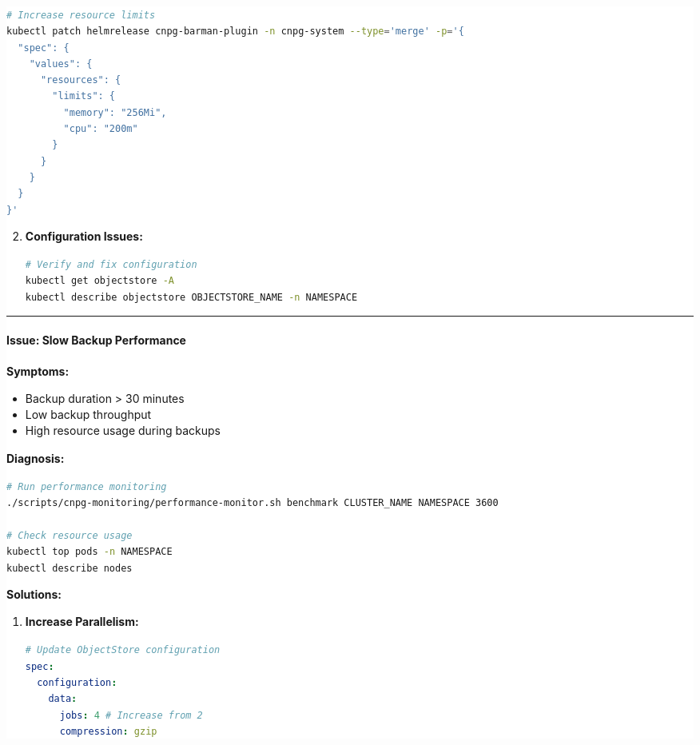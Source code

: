    ```bash
   # Increase resource limits
   kubectl patch helmrelease cnpg-barman-plugin -n cnpg-system --type='merge' -p='{
     "spec": {
       "values": {
         "resources": {
           "limits": {
             "memory": "256Mi",
             "cpu": "200m"
           }
         }
       }
     }
   }'
   ```

2. **Configuration Issues:**
   ```bash
   # Verify and fix configuration
   kubectl get objectstore -A
   kubectl describe objectstore OBJECTSTORE_NAME -n NAMESPACE
   ```

---

#### Issue: Slow Backup Performance

**Symptoms:**

- Backup duration > 30 minutes
- Low backup throughput
- High resource usage during backups

**Diagnosis:**

```bash
# Run performance monitoring
./scripts/cnpg-monitoring/performance-monitor.sh benchmark CLUSTER_NAME NAMESPACE 3600

# Check resource usage
kubectl top pods -n NAMESPACE
kubectl describe nodes
```

**Solutions:**

1. **Increase Parallelism:**

   ```yaml
   # Update ObjectStore configuration
   spec:
     configuration:
       data:
         jobs: 4 # Increase from 2
         compression: gzip
   ```
